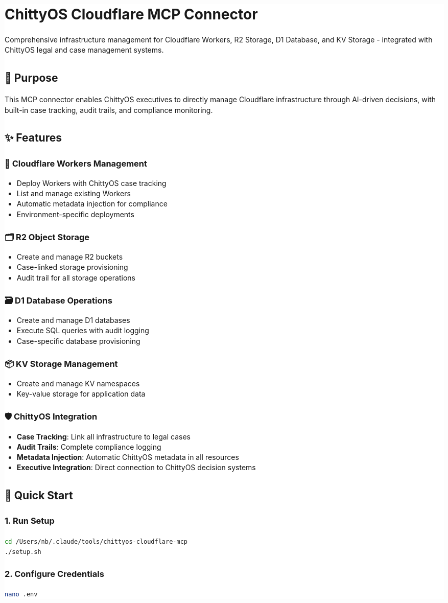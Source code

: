 # ChittyOS Cloudflare MCP Connector

Comprehensive infrastructure management for Cloudflare Workers, R2 Storage, D1 Database, and KV Storage - integrated with ChittyOS legal and case management systems.

## 🎯 Purpose

This MCP connector enables ChittyOS executives to directly manage Cloudflare infrastructure through AI-driven decisions, with built-in case tracking, audit trails, and compliance monitoring.

## ✨ Features

### 🔧 **Cloudflare Workers Management**
- Deploy Workers with ChittyOS case tracking
- List and manage existing Workers
- Automatic metadata injection for compliance
- Environment-specific deployments

### 🗂️ **R2 Object Storage**
- Create and manage R2 buckets
- Case-linked storage provisioning
- Audit trail for all storage operations

### 🗃️ **D1 Database Operations**
- Create and manage D1 databases
- Execute SQL queries with audit logging
- Case-specific database provisioning

### 📦 **KV Storage Management**
- Create and manage KV namespaces
- Key-value storage for application data

### 🛡️ **ChittyOS Integration**
- **Case Tracking**: Link all infrastructure to legal cases
- **Audit Trails**: Complete compliance logging
- **Metadata Injection**: Automatic ChittyOS metadata in all resources
- **Executive Integration**: Direct connection to ChittyOS decision systems

## 🚀 Quick Start

### 1. **Run Setup**
```bash
cd /Users/nb/.claude/tools/chittyos-cloudflare-mcp
./setup.sh
```

### 2. **Configure Credentials**
```bash
nano .env
```
